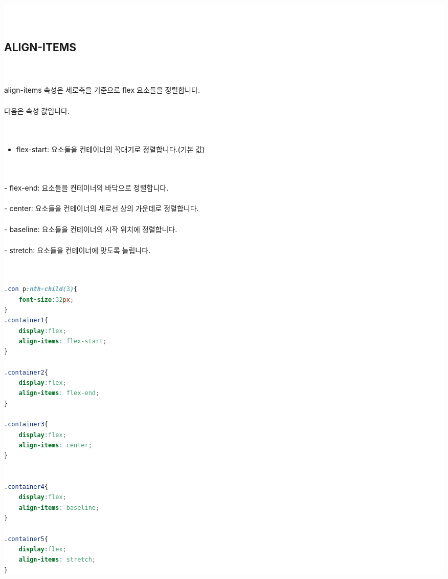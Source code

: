 <br>
<br>

## ALIGN-ITEMS

<br>
<br>
align-items 속성은 세로축을 기준으로 flex 요소들을 정렬합니다.
<br>
<br>
다음은 속성 값입니다.
<br>
<br>
<br>

- flex-start: 요소들을 컨테이너의 꼭대기로 정렬합니다.(기본 값)
<br>
<br>
- flex-end: 요소들을 컨테이너의 바닥으로 정렬합니다.
<br>
<br>
- center: 요소들을 컨테이너의 세로선 상의 가운데로 정렬합니다.
<br>
<br>
- baseline: 요소들을 컨테이너의 시작 위치에 정렬합니다.
<br>
<br>
- stretch: 요소들을 컨테이너에 맞도록 늘립니다.

<br>
<br>
<br>

```css
.con p:nth-child(3){
	font-size:32px;
}		
.container1{
	display:flex;
	align-items: flex-start;
}
		
.container2{
	display:flex;
	align-items: flex-end;
}
		
.container3{
	display:flex;
	align-items: center;
}

		
.container4{
	display:flex;
	align-items: baseline;
}
		
.container5{
	display:flex;
	align-items: stretch;
}
```
